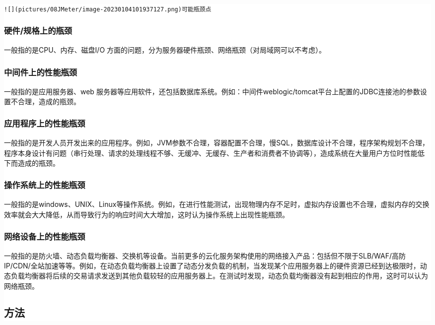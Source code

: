     ![](pictures/08JMeter/image-20230104101937127.png)可能瓶颈点

###  **硬件/规格上的瓶颈**

一般指的是CPU、内存、磁盘I/O 方面的问题，分为服务器硬件瓶颈、网络瓶颈（对局域网可以不考虑）。

### **中间件上的性能瓶颈**

一般指的是应用服务器、web 服务器等应用软件，还包括数据库系统。例如：中间件weblogic/tomcat平台上配置的JDBC连接池的参数设置不合理，造成的瓶颈。

### **应用程序上的性能瓶颈**

一般指的是开发人员开发出来的应用程序。例如，JVM参数不合理，容器配置不合理，慢SQL，数据库设计不合理，程序架构规划不合理，程序本身设计有问题（串行处理、请求的处理线程不够、无缓冲、无缓存、生产者和消费者不协调等），造成系统在大量用户方位时性能低下而造成的瓶颈。

###  **操作系统上的性能瓶颈**

一般指的是windows、UNIX、Linux等操作系统。例如，在进行性能测试，出现物理内存不足时，虚拟内存设置也不合理，虚拟内存的交换效率就会大大降低，从而导致行为的响应时间大大增加，这时认为操作系统上出现性能瓶颈。

### **网络设备上的性能瓶颈**

一般指的是防火墙、动态负载均衡器、交换机等设备。当前更多的云化服务架构使用的网络接入产品：包括但不限于SLB/WAF/高防IP/CDN/全站加速等等。例如，在动态负载均衡器上设置了动态分发负载的机制，当发现某个应用服务器上的硬件资源已经到达极限时，动态负载均衡器将后续的交易请求发送到其他负载较轻的应用服务器上。在测试时发现，动态负载均衡器没有起到相应的作用，这时可以认为网络瓶颈。

## 方法

